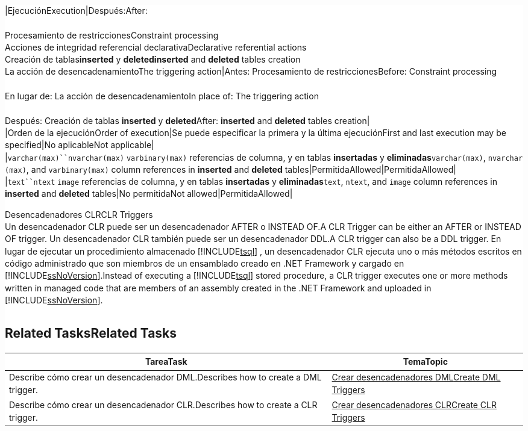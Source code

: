 |<span data-ttu-id="9300a-153">Ejecución</span><span class="sxs-lookup"><span data-stu-id="9300a-153">Execution</span></span>|<span data-ttu-id="9300a-154">Después:</span><span class="sxs-lookup"><span data-stu-id="9300a-154">After:</span></span><br /><br /> <span data-ttu-id="9300a-155">Procesamiento de restricciones</span><span class="sxs-lookup"><span data-stu-id="9300a-155">Constraint processing</span></span><br /><span data-ttu-id="9300a-156">Acciones de integridad referencial declarativa</span><span class="sxs-lookup"><span data-stu-id="9300a-156">Declarative referential actions</span></span><br /><span data-ttu-id="9300a-157">Creación de tablas**inserted** y **deleted**</span><span class="sxs-lookup"><span data-stu-id="9300a-157">**inserted** and **deleted** tables creation</span></span><br /><span data-ttu-id="9300a-158">La acción de desencadenamiento</span><span class="sxs-lookup"><span data-stu-id="9300a-158">The triggering action</span></span>|<span data-ttu-id="9300a-159">Antes: Procesamiento de restricciones</span><span class="sxs-lookup"><span data-stu-id="9300a-159">Before: Constraint processing</span></span><br /><br /> <span data-ttu-id="9300a-160">En lugar de: La acción de desencadenamiento</span><span class="sxs-lookup"><span data-stu-id="9300a-160">In place of:  The triggering action</span></span><br /><br /> <span data-ttu-id="9300a-161">Después: Creación de tablas  **inserted** y **deleted**</span><span class="sxs-lookup"><span data-stu-id="9300a-161">After:  **inserted** and **deleted** tables creation</span></span>|  
|<span data-ttu-id="9300a-162">Orden de la ejecución</span><span class="sxs-lookup"><span data-stu-id="9300a-162">Order of execution</span></span>|<span data-ttu-id="9300a-163">Se puede especificar la primera y la última ejecución</span><span class="sxs-lookup"><span data-stu-id="9300a-163">First and last execution may be specified</span></span>|<span data-ttu-id="9300a-164">No aplicable</span><span class="sxs-lookup"><span data-stu-id="9300a-164">Not applicable</span></span>|  
|<span data-ttu-id="9300a-165">`varchar(max)``nvarchar(max)` `varbinary(max)` referencias de columna, y en tablas **insertadas** y **eliminadas**</span><span class="sxs-lookup"><span data-stu-id="9300a-165">`varchar(max)`, `nvarchar(max)`, and `varbinary(max)` column references in **inserted** and **deleted** tables</span></span>|<span data-ttu-id="9300a-166">Permitida</span><span class="sxs-lookup"><span data-stu-id="9300a-166">Allowed</span></span>|<span data-ttu-id="9300a-167">Permitida</span><span class="sxs-lookup"><span data-stu-id="9300a-167">Allowed</span></span>|  
|<span data-ttu-id="9300a-168">`text``ntext` `image` referencias de columna, y en tablas **insertadas** y **eliminadas**</span><span class="sxs-lookup"><span data-stu-id="9300a-168">`text`, `ntext`, and `image` column references in **inserted** and **deleted** tables</span></span>|<span data-ttu-id="9300a-169">No permitida</span><span class="sxs-lookup"><span data-stu-id="9300a-169">Not allowed</span></span>|<span data-ttu-id="9300a-170">Permitida</span><span class="sxs-lookup"><span data-stu-id="9300a-170">Allowed</span></span>|  
  
 <span data-ttu-id="9300a-171">Desencadenadores CLR</span><span class="sxs-lookup"><span data-stu-id="9300a-171">CLR Triggers</span></span>  
 <span data-ttu-id="9300a-172">Un desencadenador CLR puede ser un desencadenador AFTER o INSTEAD OF.</span><span class="sxs-lookup"><span data-stu-id="9300a-172">A CLR Trigger can be either an AFTER or INSTEAD OF trigger.</span></span> <span data-ttu-id="9300a-173">Un desencadenador CLR también puede ser un desencadenador DDL.</span><span class="sxs-lookup"><span data-stu-id="9300a-173">A CLR trigger can also be a DDL trigger.</span></span> <span data-ttu-id="9300a-174">En lugar de ejecutar un procedimiento almacenado [!INCLUDE[tsql](../../includes/tsql-md.md)] , un desencadenador CLR ejecuta uno o más métodos escritos en código administrado que son miembros de un ensamblado creado en .NET Framework y cargado en [!INCLUDE[ssNoVersion](../../includes/ssnoversion-md.md)].</span><span class="sxs-lookup"><span data-stu-id="9300a-174">Instead of executing a [!INCLUDE[tsql](../../includes/tsql-md.md)] stored procedure, a CLR trigger executes one or more methods written in managed code that are members of an assembly created in the .NET Framework and uploaded in [!INCLUDE[ssNoVersion](../../includes/ssnoversion-md.md)].</span></span>  
  
## <a name="related-tasks"></a><span data-ttu-id="9300a-175">Related Tasks</span><span class="sxs-lookup"><span data-stu-id="9300a-175">Related Tasks</span></span>  
  
|<span data-ttu-id="9300a-176">Tarea</span><span class="sxs-lookup"><span data-stu-id="9300a-176">Task</span></span>|<span data-ttu-id="9300a-177">Tema</span><span class="sxs-lookup"><span data-stu-id="9300a-177">Topic</span></span>|  
|----------|-----------|  
|<span data-ttu-id="9300a-178">Describe cómo crear un desencadenador DML.</span><span class="sxs-lookup"><span data-stu-id="9300a-178">Describes how to create a DML trigger.</span></span>|[<span data-ttu-id="9300a-179">Crear desencadenadores DML</span><span class="sxs-lookup"><span data-stu-id="9300a-179">Create DML Triggers</span></span>](create-dml-triggers.md)|  
|<span data-ttu-id="9300a-180">Describe cómo crear un desencadenador CLR.</span><span class="sxs-lookup"><span data-stu-id="9300a-180">Describes how to create a CLR trigger.</span></span>|[<span data-ttu-id="9300a-181">Crear desencadenadores CLR</span><span class="sxs-lookup"><span data-stu-id="9300a-181">Create CLR Triggers</span></span>](create-clr-triggers.md)|  
